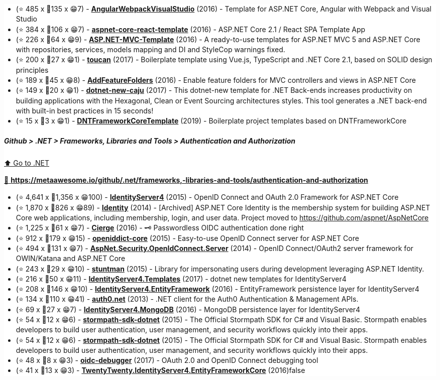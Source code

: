  - (⭐ 485 x 🍴135 x 😁7) - **[AngularWebpackVisualStudio](https://github.com/damienbod/AngularWebpackVisualStudio)** (2016) - Template for ASP.NET Core, Angular with Webpack and Visual Studio
 - (⭐ 384 x 🍴106 x 😁7) - **[aspnet-core-react-template](https://github.com/bradymholt/aspnet-core-react-template)** (2016) - ASP.NET Core 2.1 / React SPA Template App
 - (⭐ 226 x 🍴64 x 😁9) - **[ASP.NET-MVC-Template](https://github.com/NikolayIT/ASP.NET-MVC-Template)** (2016) - A ready-to-use templates for ASP.NET MVC 5 and ASP.NET Core with repositories, services, models mapping and DI and StyleCop warnings fixed.
 - (⭐ 200 x 🍴27 x 😁1) - **[toucan](https://github.com/mrellipse/toucan)** (2017) - Boilerplate template using Vue.js, TypeScript and .NET Core 2.1, based on SOLID design principles
 - (⭐ 189 x 🍴45 x 😁8) - **[AddFeatureFolders](https://github.com/OdeToCode/AddFeatureFolders)** (2016) - Enable feature folders for MVC controllers and views in ASP.NET Core
 - (⭐ 149 x 🍴20 x 😁1) - **[dotnet-new-caju](https://github.com/ivanpaulovich/dotnet-new-caju)** (2017) - This dotnet-new template for .NET Back-ends increases productivity on building applications with the Hexagonal, Clean or Event Sourcing architectures styles. This tool generates a .NET back-end with built-in best practices in 15 seconds!
 - (⭐ 15 x 🍴3 x 😁1) - **[DNTFrameworkCoreTemplate](https://github.com/rabbal/DNTFrameworkCoreTemplate)** (2019) - Boilerplate project templates based on DNTFrameworkCore

##### Github > .NET > Frameworks, Libraries and Tools > Authentication and Authorization
[⬆ Go to .NET](/markdown-pages/.NET.md/#github--net)

[💯 **https://metaawesome.io/github/.net/frameworks,-libraries-and-tools/authentication-and-authorization** ](https://metaawesome.io/github/.net/frameworks-libraries-and-tools/authentication-and-authorization)

 - (⭐ 4,641 x 🍴1,356 x 😁100) - **[IdentityServer4](https://github.com/IdentityServer/IdentityServer4)** (2015) - OpenID Connect and OAuth 2.0 Framework for ASP.NET Core
 - (⭐ 1,870 x 🍴826 x 😁89) - **[Identity](https://github.com/aspnet/Identity)** (2014) - [Archived] ASP.NET Core Identity is the membership system for building ASP.NET Core web applications, including membership, login, and user data. Project moved to https://github.com/aspnet/AspNetCore
 - (⭐ 1,225 x 🍴61 x 😁7) - **[Cierge](https://github.com/PwdLess/Cierge)** (2016) - 🗝️ Passwordless OIDC authentication done right
 - (⭐ 912 x 🍴179 x 😁15) - **[openiddict-core](https://github.com/openiddict/openiddict-core)** (2015) - Easy-to-use OpenID Connect server for ASP.NET Core
 - (⭐ 494 x 🍴131 x 😁7) - **[AspNet.Security.OpenIdConnect.Server](https://github.com/aspnet-contrib/AspNet.Security.OpenIdConnect.Server)** (2014) - OpenID Connect/OAuth2 server framework for OWIN/Katana and ASP.NET Core
 - (⭐ 243 x 🍴29 x 😁10) - **[stuntman](https://github.com/ritterim/stuntman)** (2015) - Library for impersonating users during development leveraging ASP.NET Identity.
 - (⭐ 216 x 🍴50 x 😁11) - **[IdentityServer4.Templates](https://github.com/IdentityServer/IdentityServer4.Templates)** (2017) - dotnet new templates for IdentityServer4
 - (⭐ 208 x 🍴146 x 😁10) - **[IdentityServer4.EntityFramework](https://github.com/IdentityServer/IdentityServer4.EntityFramework)** (2016) - EntityFramework persistence layer for IdentityServer4
 - (⭐ 134 x 🍴110 x 😁41) - **[auth0.net](https://github.com/auth0/auth0.net)** (2013) - .NET client for the Auth0 Authentication & Management APIs.
 - (⭐ 69 x 🍴27 x 😁7) - **[IdentityServer4.MongoDB](https://github.com/diogodamiani/IdentityServer4.MongoDB)** (2016) - MongoDB persistence layer for IdentityServer4
 - (⭐ 54 x 🍴12 x 😁6) - **[stormpath-sdk-dotnet](https://github.com/stormpath/stormpath-sdk-dotnet)** (2015) - The Official Stormpath SDK for C# and Visual Basic.  Stormpath enables developers to build user authentication, user management, and security workflows quickly into their apps.
 - (⭐ 54 x 🍴12 x 😁6) - **[stormpath-sdk-dotnet](https://github.com/stormpath/stormpath-sdk-dotnet)** (2015) - The Official Stormpath SDK for C# and Visual Basic.  Stormpath enables developers to build user authentication, user management, and security workflows quickly into their apps.
 - (⭐ 48 x 🍴8 x 😁3) - **[oidc-debugger](https://github.com/nbarbettini/oidc-debugger)** (2017) - OAuth 2.0 and OpenID Connect debugging tool
 - (⭐ 41 x 🍴13 x 😁3) - **[TwentyTwenty.IdentityServer4.EntityFrameworkCore](https://github.com/2020IP/TwentyTwenty.IdentityServer4.EntityFrameworkCore)** (2016)false
